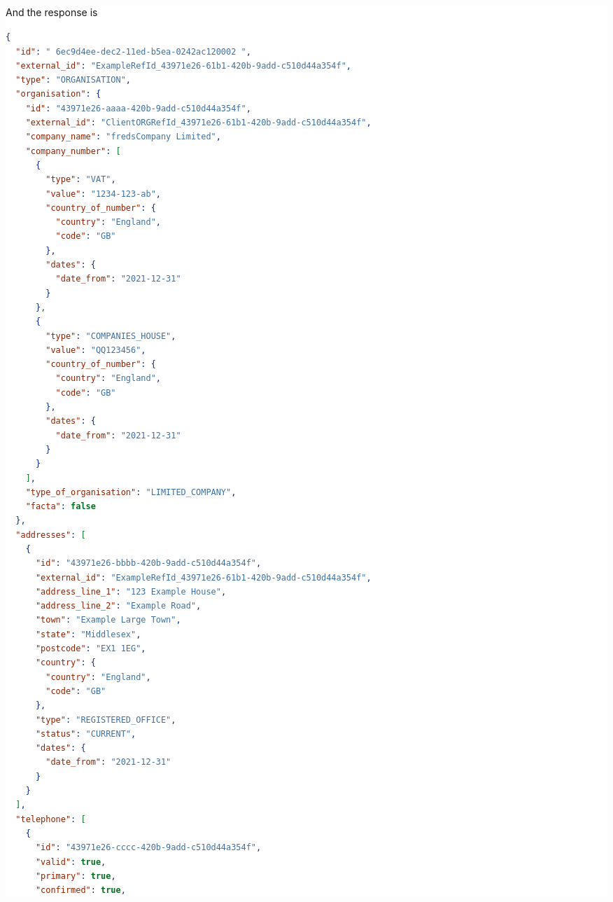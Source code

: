 And the response is

```json
{
  "id": " 6ec9d4ee-dec2-11ed-b5ea-0242ac120002 ",
  "external_id": "ExampleRefId_43971e26-61b1-420b-9add-c510d44a354f",
  "type": "ORGANISATION",
  "organisation": {
    "id": "43971e26-aaaa-420b-9add-c510d44a354f",
    "external_id": "ClientORGRefId_43971e26-61b1-420b-9add-c510d44a354f",
    "company_name": "fredsCompany Limited",
    "company_number": [
      {
        "type": "VAT",
        "value": "1234-123-ab",
        "country_of_number": {
          "country": "England",
          "code": "GB"
        },
        "dates": {
          "date_from": "2021-12-31"
        }
      },
      {
        "type": "COMPANIES_HOUSE",
        "value": "QQ123456",
        "country_of_number": {
          "country": "England",
          "code": "GB"
        },
        "dates": {
          "date_from": "2021-12-31"
        }
      }
    ],
    "type_of_organisation": "LIMITED_COMPANY",
    "facta": false
  },
  "addresses": [
    {
      "id": "43971e26-bbbb-420b-9add-c510d44a354f",
      "external_id": "ExampleRefId_43971e26-61b1-420b-9add-c510d44a354f",
      "address_line_1": "123 Example House",
      "address_line_2": "Example Road",
      "town": "Example Large Town",
      "state": "Middlesex",
      "postcode": "EX1 1EG",
      "country": {
        "country": "England",
        "code": "GB"
      },
      "type": "REGISTERED_OFFICE",
      "status": "CURRENT",
      "dates": {
        "date_from": "2021-12-31"
      }
    }
  ],
  "telephone": [
    {
      "id": "43971e26-cccc-420b-9add-c510d44a354f",
      "valid": true,
      "primary": true,
      "confirmed": true,
```